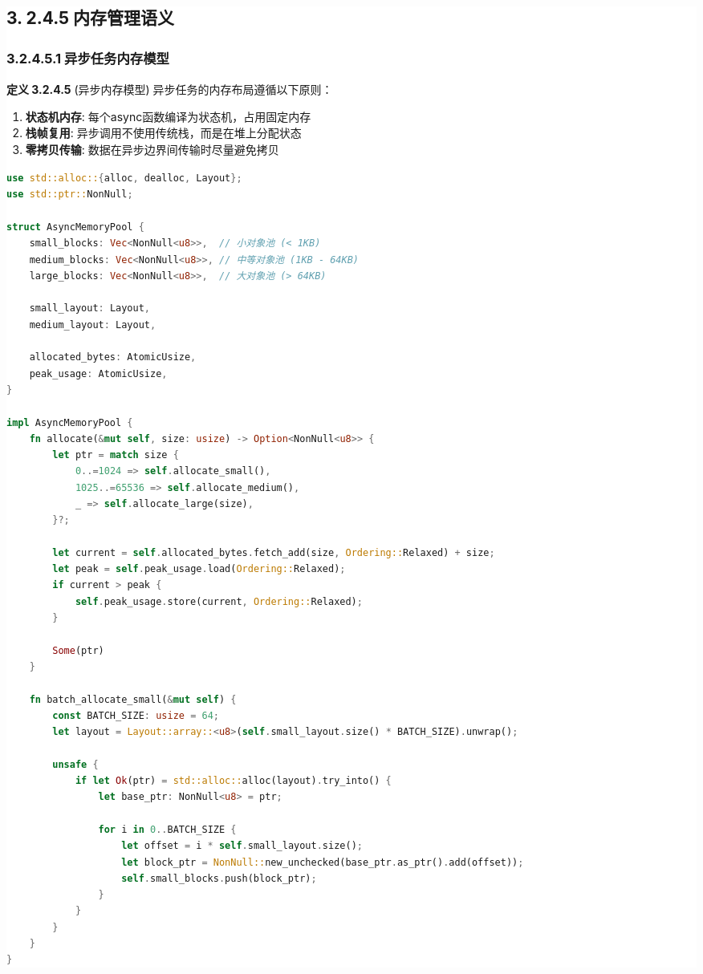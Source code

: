 
## 3. 2.4.5 内存管理语义

### 3.2.4.5.1 异步任务内存模型

**定义 3.2.4.5** (异步内存模型)
异步任务的内存布局遵循以下原则：

1. **状态机内存**: 每个async函数编译为状态机，占用固定内存
2. **栈帧复用**: 异步调用不使用传统栈，而是在堆上分配状态
3. **零拷贝传输**: 数据在异步边界间传输时尽量避免拷贝

```rust
use std::alloc::{alloc, dealloc, Layout};
use std::ptr::NonNull;

struct AsyncMemoryPool {
    small_blocks: Vec<NonNull<u8>>,  // 小对象池 (< 1KB)
    medium_blocks: Vec<NonNull<u8>>, // 中等对象池 (1KB - 64KB)
    large_blocks: Vec<NonNull<u8>>,  // 大对象池 (> 64KB)
    
    small_layout: Layout,
    medium_layout: Layout,
    
    allocated_bytes: AtomicUsize,
    peak_usage: AtomicUsize,
}

impl AsyncMemoryPool {
    fn allocate(&mut self, size: usize) -> Option<NonNull<u8>> {
        let ptr = match size {
            0..=1024 => self.allocate_small(),
            1025..=65536 => self.allocate_medium(),
            _ => self.allocate_large(size),
        }?;
        
        let current = self.allocated_bytes.fetch_add(size, Ordering::Relaxed) + size;
        let peak = self.peak_usage.load(Ordering::Relaxed);
        if current > peak {
            self.peak_usage.store(current, Ordering::Relaxed);
        }
        
        Some(ptr)
    }
    
    fn batch_allocate_small(&mut self) {
        const BATCH_SIZE: usize = 64;
        let layout = Layout::array::<u8>(self.small_layout.size() * BATCH_SIZE).unwrap();
        
        unsafe {
            if let Ok(ptr) = std::alloc::alloc(layout).try_into() {
                let base_ptr: NonNull<u8> = ptr;
                
                for i in 0..BATCH_SIZE {
                    let offset = i * self.small_layout.size();
                    let block_ptr = NonNull::new_unchecked(base_ptr.as_ptr().add(offset));
                    self.small_blocks.push(block_ptr);
                }
            }
        }
    }
}
```

